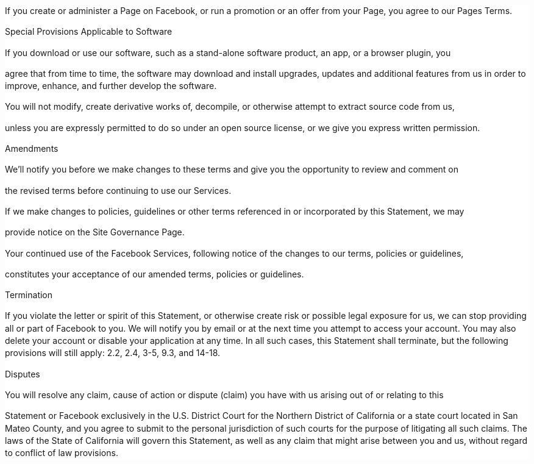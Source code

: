 If you create or administer a Page on Facebook, or run a promotion or an offer from your Page, you agree to our Pages
Terms.


Special Provisions Applicable to Software


If you download or use our software, such as a stand-alone software product, an app, or a browser plugin, you


agree that from time to time, the software may download and install upgrades, updates and additional features
from us in order to improve, enhance, and further develop the software.

You will not modify, create derivative works of, decompile, or otherwise attempt to extract source code from us,

unless you are expressly permitted to do so under an open source license, or we give you express written
permission.


Amendments


Weʼll notify you before we make changes to these terms and give you the opportunity to review and comment on


the revised terms before continuing to use our Services.

If we make changes to policies, guidelines or other terms referenced in or incorporated by this Statement, we may

provide notice on the Site Governance Page.

Your continued use of the Facebook Services, following notice of the changes to our terms, policies or guidelines,

constitutes your acceptance of our amended terms, policies or guidelines.

Termination

If you violate the letter or spirit of this Statement, or otherwise create risk or possible legal exposure for us, we can stop
providing all or part of Facebook to you. We will notify you by email or at the next time you attempt to access your account.
You may also delete your account or disable your application at any time. In all such cases, this Statement shall terminate,
but the following provisions will still apply: 2.2, 2.4, 3-5, 9.3, and 14-18. 


Disputes


You will resolve any claim, cause of action or dispute (claim) you have with us arising out of or relating to this


Statement or Facebook exclusively in the U.S. District Court for the Northern District of California or a state court
located in San Mateo County, and you agree to submit to the personal jurisdiction of such courts for the purpose of
litigating all such claims. The laws of the State of California will govern this Statement, as well as any claim that
might arise between you and us, without regard to conflict of law provisions.

